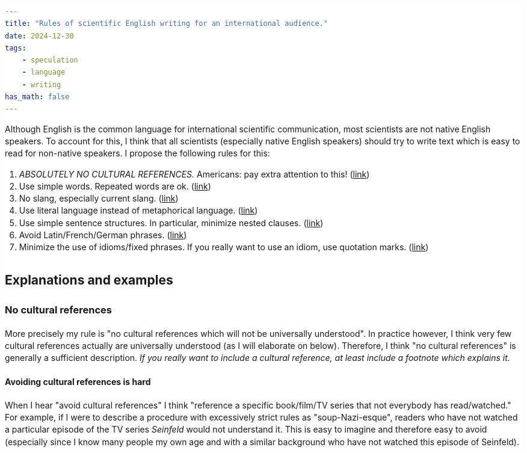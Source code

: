 ```yaml
---
title: "Rules of scientific English writing for an international audience."
date: 2024-12-30
tags:
    - speculation
    - language
    - writing
has_math: false
---
```


Although English is the common language for international scientific
communication, most scientists are not native English speakers. To account for
this, I think that all scientists (especially native English speakers) should
try to write text which is easy to read for non-native speakers. I propose the
following rules for this:



1. _ABSOLUTELY NO CULTURAL REFERENCES._ Americans: pay extra attention to this!
   ([link](#no-cultural-references))
2. Use simple words. Repeated words are ok. ([link](#simple-words))
3. No slang, especially current slang. ([link](#no-slang))
4. Use literal language instead of metaphorical language.
   ([link](#literal-language-over-metaphorical-language))
5. Use simple sentence structures. In particular, minimize nested clauses.
   ([link](#simple-sentence-structures))
6. Avoid Latin/French/German phrases.
   ([link](#avoid-latinfrenchgerman-phrases))
7. Minimize the use of idioms/fixed phrases. If you really want to use an
   idiom, use quotation marks. ([link](#minimize-idioms))

## Explanations and examples

### No cultural references

More precisely my rule is "no cultural references which will not be universally
understood". In practice however, I think very few cultural references actually
are universally understood (as I will elaborate on below). Therefore, I think
"no cultural references" is generally a sufficient description. _If you really
want to include a cultural reference, at least include a footnote which
explains it._


#### Avoiding cultural references is hard

When I hear "avoid cultural references" I think "reference a specific
book/film/TV series that not everybody has read/watched." For example, if I
were to describe a procedure with excessively strict rules as
"soup-Nazi-esque", readers who have not watched a particular episode of the TV
series _Seinfeld_ would not understand it. This is easy to imagine and
therefore easy to avoid (especially since I know many people my own age and
with a similar background who have not watched this episode of Seinfeld).
